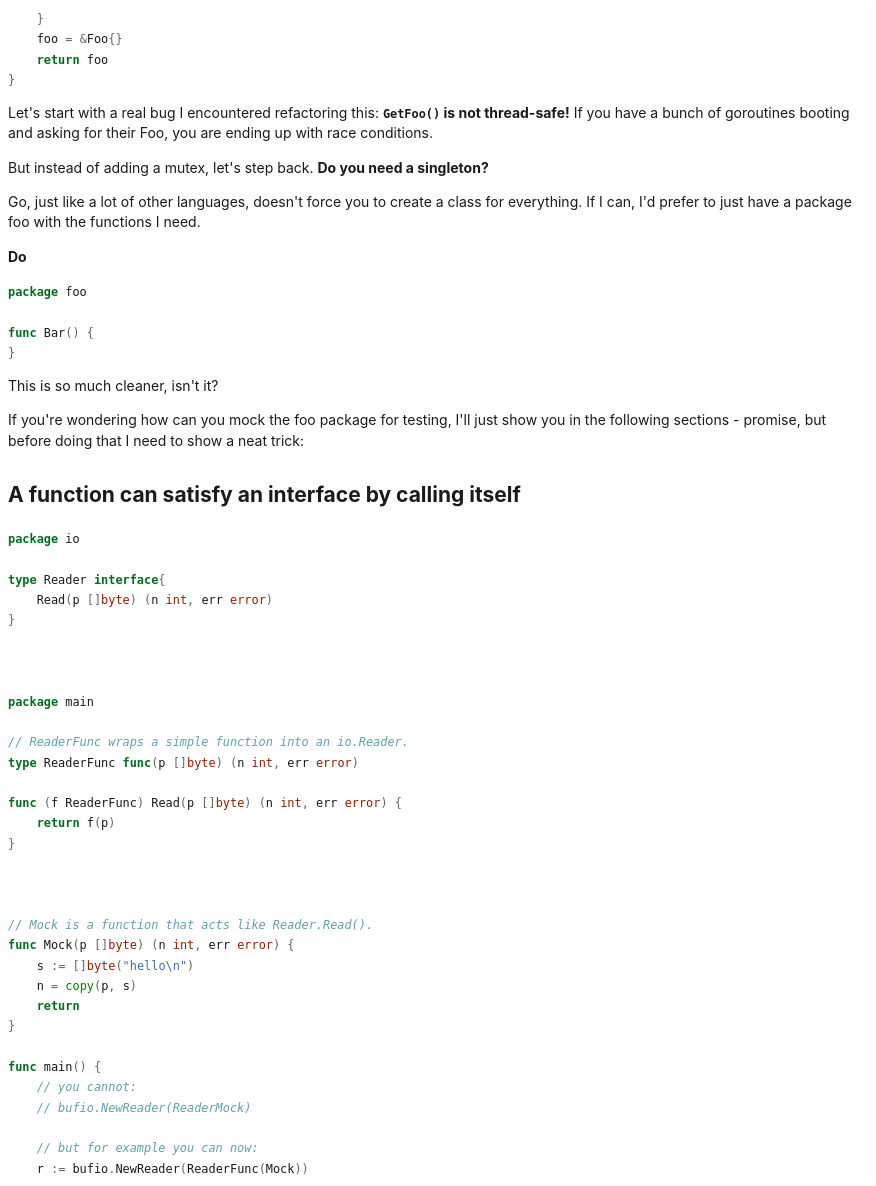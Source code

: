 ```go
	}
	foo = &Foo{}
	return foo
}
```

Let's start with a real bug I encountered refactoring this: **`GetFoo()` is not
thread-safe!** If you have a bunch of goroutines booting and asking for their
Foo, you are ending up with race conditions.

But instead of adding a mutex, let's step back. **Do you need a singleton?**

Go, just like a lot of other languages, doesn't force you to create a class for
everything. If I can, I'd prefer to just have a package foo with the functions
I need.

**Do**
```go
package foo

func Bar() {
}
```

This is so much cleaner, isn't it?

If you're wondering how can you mock the foo package for testing, I'll just
show you in the following sections - promise, but before doing that I need to
show a neat trick:


## A function can satisfy an interface by calling itself 

```go {hl_lines=["12-17"]}
package io

type Reader interface{
	Read(p []byte) (n int, err error)
}



package main

// ReaderFunc wraps a simple function into an io.Reader.
type ReaderFunc func(p []byte) (n int, err error)

func (f ReaderFunc) Read(p []byte) (n int, err error) {
	return f(p)
}



// Mock is a function that acts like Reader.Read().
func Mock(p []byte) (n int, err error) {
	s := []byte("hello\n")
	n = copy(p, s)
	return
}

func main() {
	// you cannot:
	// bufio.NewReader(ReaderMock)

	// but for example you can now:
	r := bufio.NewReader(ReaderFunc(Mock))
```